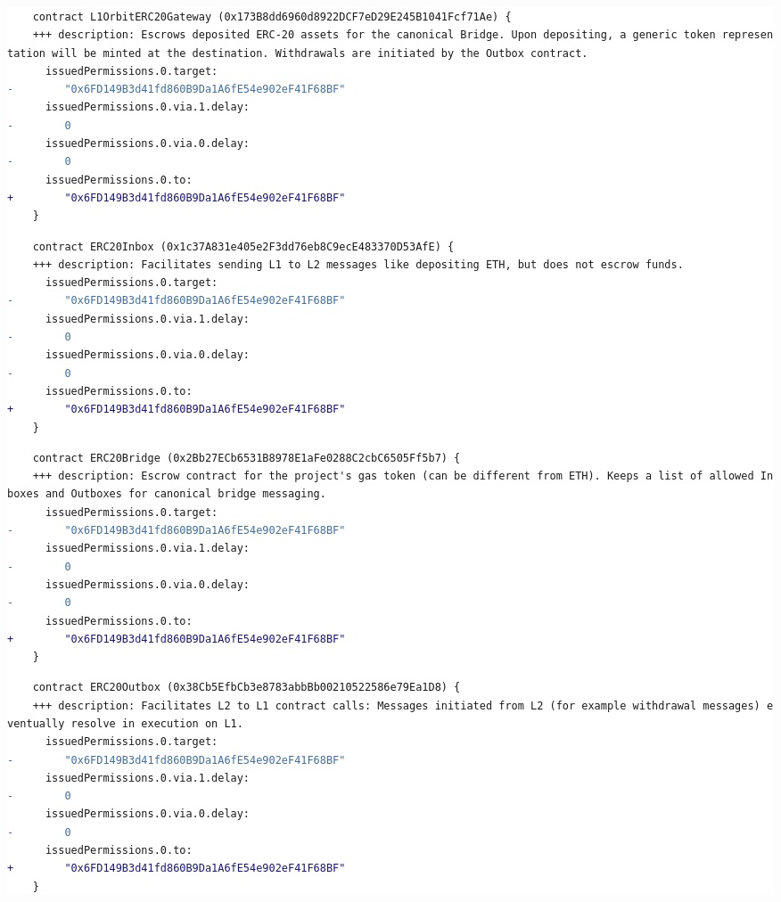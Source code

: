 ```diff
    contract L1OrbitERC20Gateway (0x173B8dd6960d8922DCF7eD29E245B1041Fcf71Ae) {
    +++ description: Escrows deposited ERC-20 assets for the canonical Bridge. Upon depositing, a generic token representation will be minted at the destination. Withdrawals are initiated by the Outbox contract.
      issuedPermissions.0.target:
-        "0x6FD149B3d41fd860B9Da1A6fE54e902eF41F68BF"
      issuedPermissions.0.via.1.delay:
-        0
      issuedPermissions.0.via.0.delay:
-        0
      issuedPermissions.0.to:
+        "0x6FD149B3d41fd860B9Da1A6fE54e902eF41F68BF"
    }
```

```diff
    contract ERC20Inbox (0x1c37A831e405e2F3dd76eb8C9ecE483370D53AfE) {
    +++ description: Facilitates sending L1 to L2 messages like depositing ETH, but does not escrow funds.
      issuedPermissions.0.target:
-        "0x6FD149B3d41fd860B9Da1A6fE54e902eF41F68BF"
      issuedPermissions.0.via.1.delay:
-        0
      issuedPermissions.0.via.0.delay:
-        0
      issuedPermissions.0.to:
+        "0x6FD149B3d41fd860B9Da1A6fE54e902eF41F68BF"
    }
```

```diff
    contract ERC20Bridge (0x2Bb27ECb6531B8978E1aFe0288C2cbC6505Ff5b7) {
    +++ description: Escrow contract for the project's gas token (can be different from ETH). Keeps a list of allowed Inboxes and Outboxes for canonical bridge messaging.
      issuedPermissions.0.target:
-        "0x6FD149B3d41fd860B9Da1A6fE54e902eF41F68BF"
      issuedPermissions.0.via.1.delay:
-        0
      issuedPermissions.0.via.0.delay:
-        0
      issuedPermissions.0.to:
+        "0x6FD149B3d41fd860B9Da1A6fE54e902eF41F68BF"
    }
```

```diff
    contract ERC20Outbox (0x38Cb5EfbCb3e8783abbBb00210522586e79Ea1D8) {
    +++ description: Facilitates L2 to L1 contract calls: Messages initiated from L2 (for example withdrawal messages) eventually resolve in execution on L1.
      issuedPermissions.0.target:
-        "0x6FD149B3d41fd860B9Da1A6fE54e902eF41F68BF"
      issuedPermissions.0.via.1.delay:
-        0
      issuedPermissions.0.via.0.delay:
-        0
      issuedPermissions.0.to:
+        "0x6FD149B3d41fd860B9Da1A6fE54e902eF41F68BF"
    }
```

